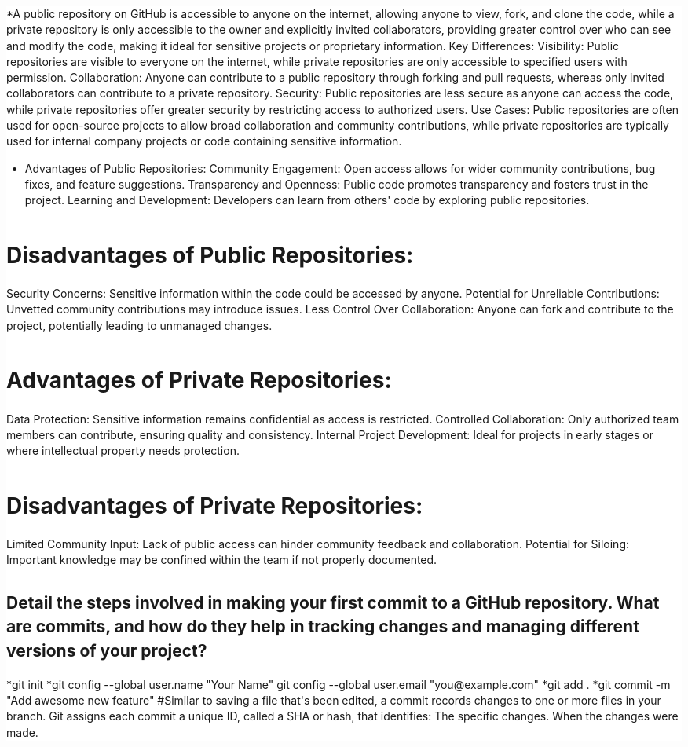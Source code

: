 *A public repository on GitHub is accessible to anyone on the internet, allowing anyone to view, fork, and clone the code, while a private repository is only accessible to the owner and explicitly invited collaborators, providing greater control over who can see and modify the code, making it ideal for sensitive projects or proprietary information. 
Key Differences:
Visibility:
Public repositories are visible to everyone on the internet, while private repositories are only accessible to specified users with permission. 
Collaboration:
Anyone can contribute to a public repository through forking and pull requests, whereas only invited collaborators can contribute to a private repository. 
Security:
Public repositories are less secure as anyone can access the code, while private repositories offer greater security by restricting access to authorized users. 
Use Cases:
Public repositories are often used for open-source projects to allow broad collaboration and community contributions, while private repositories are typically used for internal company projects or code containing sensitive information.
* Advantages of Public Repositories:
Community Engagement: Open access allows for wider community contributions, bug fixes, and feature suggestions.
Transparency and Openness: Public code promotes transparency and fosters trust in the project.
Learning and Development: Developers can learn from others' code by exploring public repositories. 
# Disadvantages of Public Repositories:
Security Concerns: Sensitive information within the code could be accessed by anyone. 
Potential for Unreliable Contributions: Unvetted community contributions may introduce issues. 
Less Control Over Collaboration: Anyone can fork and contribute to the project, potentially leading to unmanaged changes. 
# Advantages of Private Repositories:
Data Protection: Sensitive information remains confidential as access is restricted.
Controlled Collaboration: Only authorized team members can contribute, ensuring quality and consistency.
Internal Project Development: Ideal for projects in early stages or where intellectual property needs protection. 
# Disadvantages of Private Repositories:
Limited Community Input: Lack of public access can hinder community feedback and collaboration. 
Potential for Siloing: Important knowledge may be confined within the team if not properly documented.

## Detail the steps involved in making your first commit to a GitHub repository. What are commits, and how do they help in tracking changes and managing different versions of your project?
*git init
*git config --global user.name "Your Name" git config --global user.email "you@example.com"
*git add .
*git commit -m "Add awesome new feature"
#Similar to saving a file that's been edited, a commit records changes to one or more files in your branch. Git assigns each commit a unique ID, called a SHA or hash, that identifies: The specific changes. When the changes were made.
